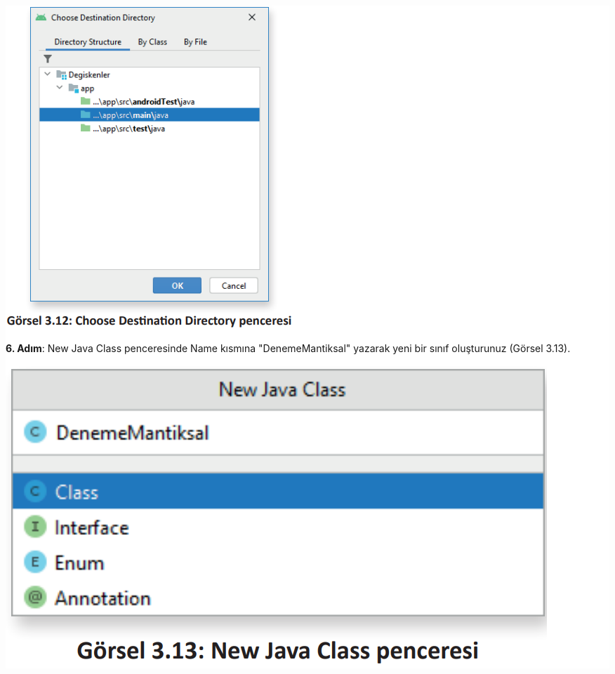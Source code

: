 ![Choose Destination Directory penceresi](./temel-komutlar/gorsel-3.12-choose-destination-directory-penceresi.png)

**6. Adım**: New Java Class penceresinde Name kısmına "DenemeMantiksal" yazarak yeni bir sınıf oluşturunuz (Görsel 3.13). 

![New Java Class penceresi](./temel-komutlar/gorsel-3.13-new-java-class-penceresi.png)

